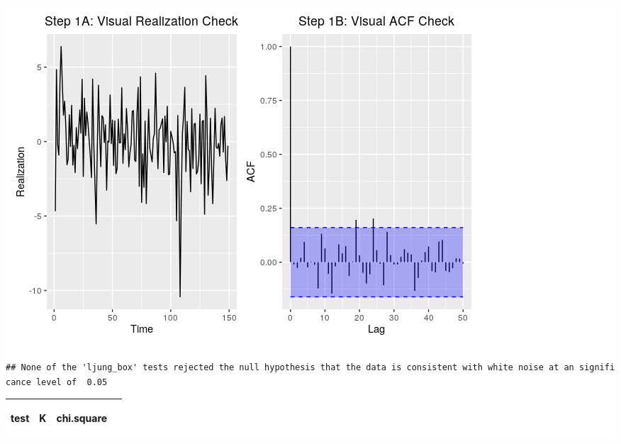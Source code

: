 ![](gdp_prediction_analysis_shortened_data_files/figure-gfm/unnamed-chunk-7-1.png)

    ## None of the 'ljung_box' tests rejected the null hypothesis that the data is consistent with white noise at an significance level of  0.05

<table class="table table-striped" style="width: auto !important; margin-left: auto; margin-right: auto;">

<thead>

<tr>

<th style="text-align:left;">

test

</th>

<th style="text-align:right;">

K

</th>

<th style="text-align:right;">

chi.square

</th>

<th style="text-align:right;">

